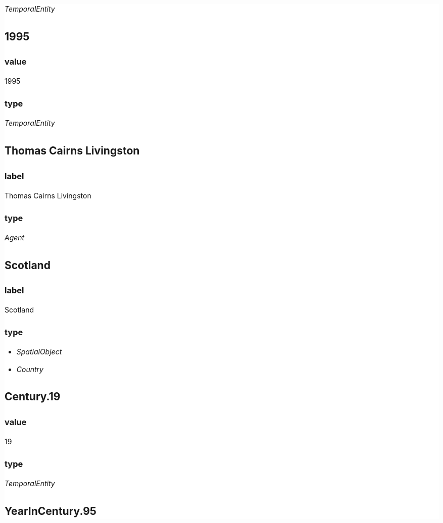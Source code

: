 
*TemporalEntity*

## 1995

### value


1995

### type


*TemporalEntity*

## Thomas Cairns Livingston

### label


Thomas Cairns Livingston

### type


*Agent*

## Scotland

### label


Scotland

### type

 - *SpatialObject*

 - *Country*

## Century.19

### value


19

### type


*TemporalEntity*

## YearInCentury.95

